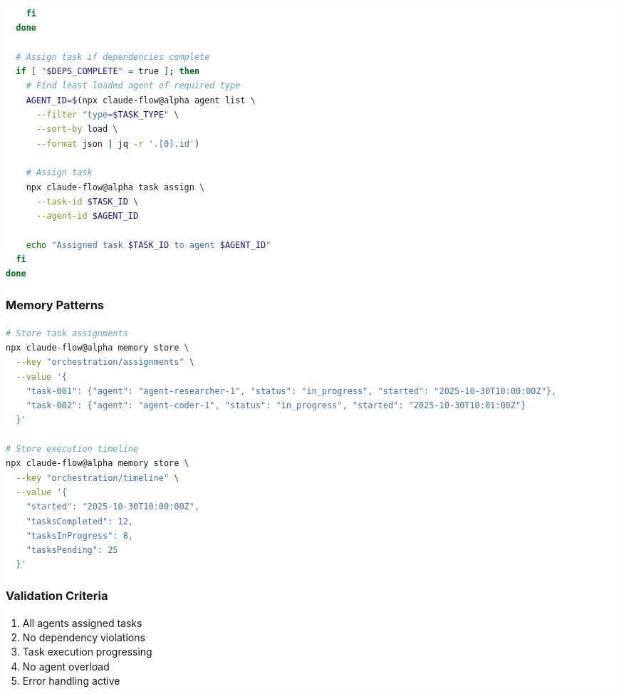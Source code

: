 ```bash
    fi
  done

  # Assign task if dependencies complete
  if [ "$DEPS_COMPLETE" = true ]; then
    # Find least loaded agent of required type
    AGENT_ID=$(npx claude-flow@alpha agent list \
      --filter "type=$TASK_TYPE" \
      --sort-by load \
      --format json | jq -r '.[0].id')

    # Assign task
    npx claude-flow@alpha task assign \
      --task-id $TASK_ID \
      --agent-id $AGENT_ID

    echo "Assigned task $TASK_ID to agent $AGENT_ID"
  fi
done
```

### Memory Patterns

```bash
# Store task assignments
npx claude-flow@alpha memory store \
  --key "orchestration/assignments" \
  --value '{
    "task-001": {"agent": "agent-researcher-1", "status": "in_progress", "started": "2025-10-30T10:00:00Z"},
    "task-002": {"agent": "agent-coder-1", "status": "in_progress", "started": "2025-10-30T10:01:00Z"}
  }'

# Store execution timeline
npx claude-flow@alpha memory store \
  --key "orchestration/timeline" \
  --value '{
    "started": "2025-10-30T10:00:00Z",
    "tasksCompleted": 12,
    "tasksInProgress": 8,
    "tasksPending": 25
  }'
```

### Validation Criteria
1. All agents assigned tasks
2. No dependency violations
3. Task execution progressing
4. No agent overload
5. Error handling active
